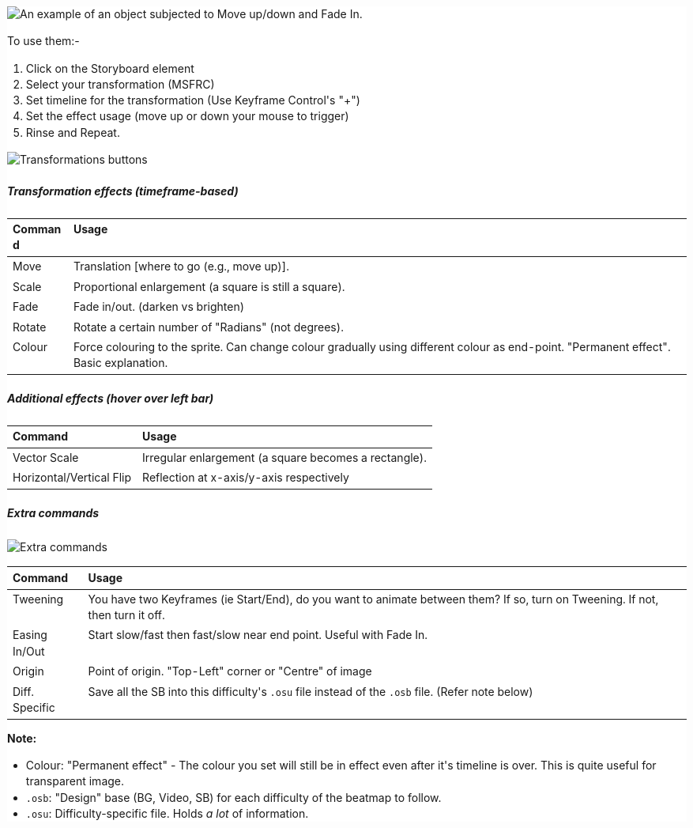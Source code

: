 ![An example of an object subjected to Move up/down and Fade In.](img/SE_Move.jpg "An example of an object subjected to Move up/down and Fade In.")

To use them:-

1. Click on the Storyboard element
2. Select your transformation (MSFRC)
3. Set timeline for the transformation (Use Keyframe Control's "+")
4. Set the effect usage (move up or down your mouse to trigger)
5. Rinse and Repeat.

![Transformations buttons](img/SE_TRANS.jpg "Transformations buttons")

##### Transformation effects (timeframe-based)

| Command | Usage |
| :-- | :-- |
| Move | Translation \[where to go (e.g., move up)\]. |
| Scale | Proportional enlargement (a square is still a square). |
| Fade | Fade in/out. (darken vs brighten) |
| Rotate | Rotate a certain number of "Radians" (not degrees). |
| Colour | Force colouring to the sprite. Can change colour gradually using different colour as end-point. "Permanent effect". Basic explanation. |

##### Additional effects (hover over left bar)

| Command | Usage |
| :-- | :-- |
| Vector Scale | Irregular enlargement (a square becomes a rectangle). |
| Horizontal/Vertical Flip | Reflection at x-axis/y-axis respectively |

##### Extra commands

![Extra commands](img/SE_AO.jpg "Extra commands")

| Command | Usage |
| :-- | :-- |
| Tweening | You have two Keyframes (ie Start/End), do you want to animate between them? If so, turn on Tweening. If not, then turn it off. |
| Easing In/Out | Start slow/fast then fast/slow near end point. Useful with Fade In. |
| Origin | Point of origin. "Top-Left" corner or "Centre" of image |
| Diff. Specific | Save all the SB into this difficulty's `.osu` file instead of the `.osb` file. (Refer note below) |

**Note:**

- Colour: "Permanent effect" - The colour you set will still be in effect even after it's timeline is over. This is quite useful for transparent image.
- `.osb`: "Design" base (BG, Video, SB) for each difficulty of the beatmap to follow.
- `.osu`: Difficulty-specific file. Holds *a lot* of information.
